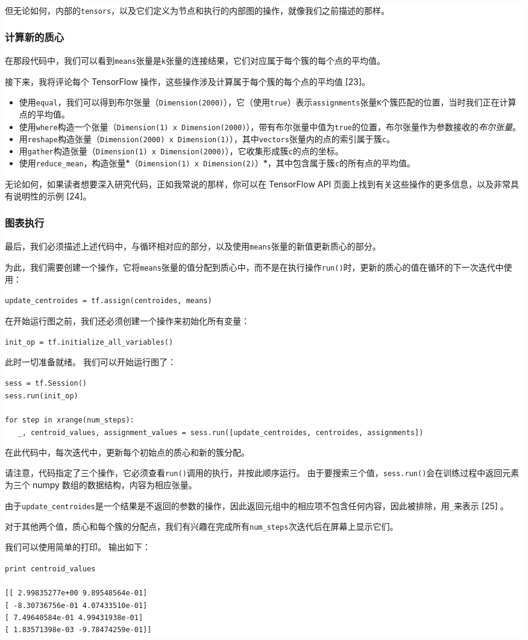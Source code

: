 但无论如何，内部的`tensors`，以及它们定义为节点和执行的内部图的操作，就像我们之前描述的那样。

### 计算新的质心

在那段代码中，我们可以看到`means`张量是`k`张量的连接结果，它们对应属于每个簇的每个点的平均值。

接下来，我将评论每个 TensorFlow 操作，这些操作涉及计算属于每个簇的每个点的平均值 [23]。

*   使用`equal`，我们可以得到布尔张量（`Dimension(2000)`），它（使用`true`）表示`assignments`张量`K`个簇匹配的位置，当时我们正在计算点的平均值。
*   使用`where`构造一个张量（`Dimension(1) x Dimension(2000)`），带有布尔张量中值为`true`的位置，布尔张量作为参数接收的*布尔张量*。
*   用`reshape`构造张量（`Dimension(2000) x Dimension(1)`），其中`vectors`张量内的点的索引属于簇`c`。
*   用`gather`构造张量（`Dimension(1) x Dimension(2000)`），它收集形成簇`c`的点的坐标。
*   使用`reduce_mean`，构造张量*（`Dimension(1) x Dimension(2)`）*，其中包含属于簇`c`的所有点的平均值。

无论如何，如果读者想要深入研究代码，正如我常说的那样，你可以在 TensorFlow API 页面上找到有关这些操作的更多信息，以及非常具有说明性的示例 [24]。

### 图表执行

最后，我们必须描述上述代码中，与循环相对应的部分，以及使用`means`张量的新值更新质心的部分。

为此，我们需要创建一个操作，它将`means`张量的值分配到质心中，而不是在执行操作`run()`时，更新的质心的值在循环的下一次迭代中使用：

```
update_centroides = tf.assign(centroides, means)
```

在开始运行图之前，我们还必须创建一个操作来初始化所有变量：

```
init_op = tf.initialize_all_variables()
```

此时一切准备就绪。 我们可以开始运行图了：

```
sess = tf.Session()
sess.run(init_op)

for step in xrange(num_steps):
   _, centroid_values, assignment_values = sess.run([update_centroides, centroides, assignments])
```

在此代码中，每次迭代中，更新每个初始点的质心和新的簇分配。

请注意，代码指定了三个操作，它必须查看`run()`调用的执行，并按此顺序运行。 由于要搜索三个值，`sess.run()`会在训练过程中返回元素为三个 numpy 数组的数据结构，内容为相应张量。

由于`update_centroides`是一个结果是不返回的参数的操作，因此返回元组中的相应项不包含任何内容，因此被排除，用`_`来表示 [25] 。

对于其他两个值，质心和每个簇的分配点，我们有兴趣在完成所有`num_steps`次迭代后在屏幕上显示它们。

我们可以使用简单的打印。 输出如下：

```
print centroid_values

[[ 2.99835277e+00 9.89548564e-01]
[ -8.30736756e-01 4.07433510e-01]
[ 7.49640584e-01 4.99431938e-01]
[ 1.83571398e-03 -9.78474259e-01]]
```
